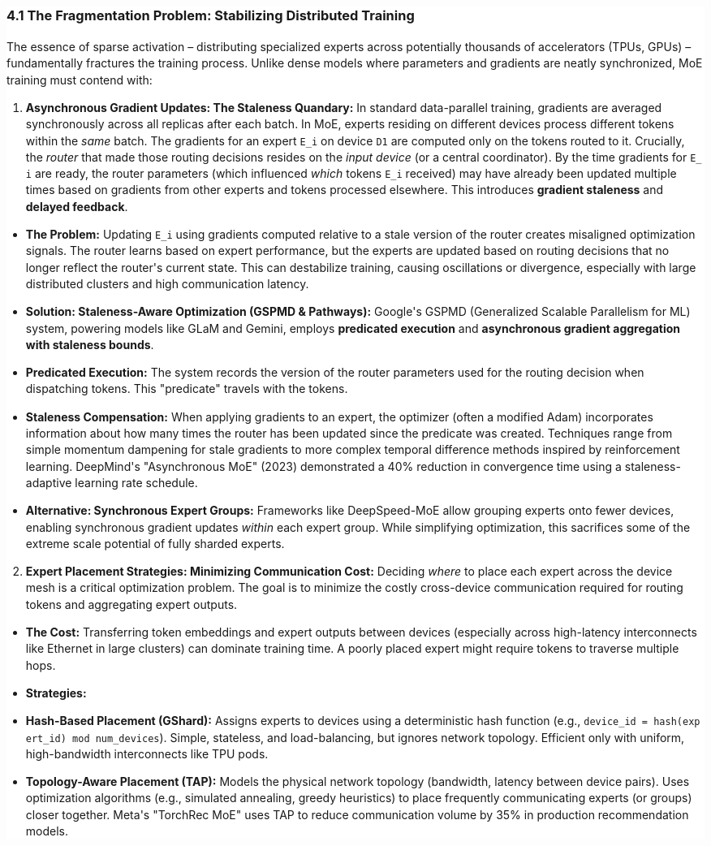 ### 4.1 The Fragmentation Problem: Stabilizing Distributed Training

The essence of sparse activation – distributing specialized experts across potentially thousands of accelerators (TPUs, GPUs) – fundamentally fractures the training process. Unlike dense models where parameters and gradients are neatly synchronized, MoE training must contend with:

1.  **Asynchronous Gradient Updates: The Staleness Quandary:** In standard data-parallel training, gradients are averaged synchronously across all replicas after each batch. In MoE, experts residing on different devices process different tokens within the *same* batch. The gradients for an expert `E_i` on device `D1` are computed only on the tokens routed to it. Crucially, the *router* that made those routing decisions resides on the *input device* (or a central coordinator). By the time gradients for `E_i` are ready, the router parameters (which influenced *which* tokens `E_i` received) may have already been updated multiple times based on gradients from other experts and tokens processed elsewhere. This introduces **gradient staleness** and **delayed feedback**.

*   **The Problem:** Updating `E_i` using gradients computed relative to a stale version of the router creates misaligned optimization signals. The router learns based on expert performance, but the experts are updated based on routing decisions that no longer reflect the router's current state. This can destabilize training, causing oscillations or divergence, especially with large distributed clusters and high communication latency.

*   **Solution: Staleness-Aware Optimization (GSPMD & Pathways):** Google's GSPMD (Generalized Scalable Parallelism for ML) system, powering models like GLaM and Gemini, employs **predicated execution** and **asynchronous gradient aggregation with staleness bounds**.

*   **Predicated Execution:** The system records the version of the router parameters used for the routing decision when dispatching tokens. This "predicate" travels with the tokens.

*   **Staleness Compensation:** When applying gradients to an expert, the optimizer (often a modified Adam) incorporates information about how many times the router has been updated since the predicate was created. Techniques range from simple momentum dampening for stale gradients to more complex temporal difference methods inspired by reinforcement learning. DeepMind's "Asynchronous MoE" (2023) demonstrated a 40% reduction in convergence time using a staleness-adaptive learning rate schedule.

*   **Alternative: Synchronous Expert Groups:** Frameworks like DeepSpeed-MoE allow grouping experts onto fewer devices, enabling synchronous gradient updates *within* each expert group. While simplifying optimization, this sacrifices some of the extreme scale potential of fully sharded experts.

2.  **Expert Placement Strategies: Minimizing Communication Cost:** Deciding *where* to place each expert across the device mesh is a critical optimization problem. The goal is to minimize the costly cross-device communication required for routing tokens and aggregating expert outputs.

*   **The Cost:** Transferring token embeddings and expert outputs between devices (especially across high-latency interconnects like Ethernet in large clusters) can dominate training time. A poorly placed expert might require tokens to traverse multiple hops.

*   **Strategies:**

*   **Hash-Based Placement (GShard):** Assigns experts to devices using a deterministic hash function (e.g., `device_id = hash(expert_id) mod num_devices`). Simple, stateless, and load-balancing, but ignores network topology. Efficient only with uniform, high-bandwidth interconnects like TPU pods.

*   **Topology-Aware Placement (TAP):** Models the physical network topology (bandwidth, latency between device pairs). Uses optimization algorithms (e.g., simulated annealing, greedy heuristics) to place frequently communicating experts (or groups) closer together. Meta's "TorchRec MoE" uses TAP to reduce communication volume by 35% in production recommendation models.
